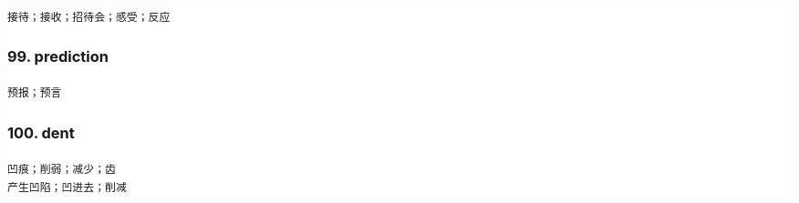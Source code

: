 ```
接待；接收；招待会；感受；反应
```
### 99. prediction

```
预报；预言
```
### 100. dent

```
凹痕；削弱；减少；齿
产生凹陷；凹进去；削减
```
